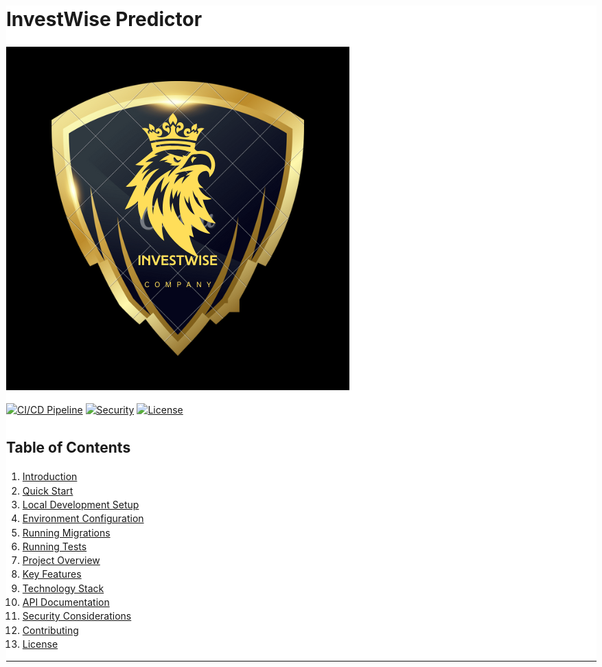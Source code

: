 # InvestWise Predictor

![InvestWise Logo](https://github.com/MadScie254/InvestWise-Predictor/blob/main/frontend/public/assets/logo.png)

[![CI/CD Pipeline](https://github.com/MadScie254/InvestWise-Predictor/actions/workflows/ci.yml/badge.svg)](https://github.com/MadScie254/InvestWise-Predictor/actions/workflows/ci.yml)
[![Security](https://img.shields.io/badge/security-hardened-green)](./SECURITY.md)
[![License](https://img.shields.io/badge/license-MIT-blue.svg)](./LICENSE)

## Table of Contents

1. [Introduction](#introduction)
2. [Quick Start](#quick-start)
3. [Local Development Setup](#local-development-setup)
4. [Environment Configuration](#environment-configuration)
5. [Running Migrations](#running-migrations)
6. [Running Tests](#running-tests)
7. [Project Overview](#project-overview)
8. [Key Features](#key-features)
9. [Technology Stack](#technology-stack)
10. [API Documentation](#api-documentation)
11. [Security Considerations](#security-considerations)
12. [Contributing](#contributing)
13. [License](#license)

---